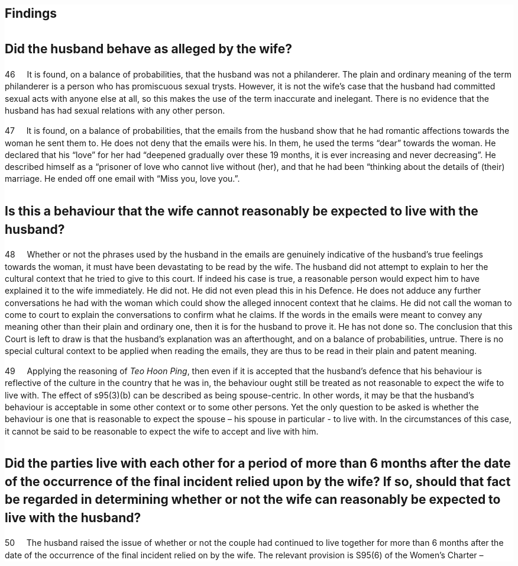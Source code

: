 ## Findings

## Did the husband behave as alleged by the wife?

46     It is found, on a balance of probabilities, that the husband was not a philanderer. The plain and ordinary meaning of the term philanderer is a person who has promiscuous sexual trysts. However, it is not the wife’s case that the husband had committed sexual acts with anyone else at all, so this makes the use of the term inaccurate and inelegant. There is no evidence that the husband has had sexual relations with any other person.

47     It is found, on a balance of probabilities, that the emails from the husband show that he had romantic affections towards the woman he sent them to. He does not deny that the emails were his. In them, he used the terms “dear” towards the woman. He declared that his “love” for her had “deepened gradually over these 19 months, it is ever increasing and never decreasing”. He described himself as a “prisoner of love who cannot live without (her), and that he had been “thinking about the details of (their) marriage. He ended off one email with “Miss you, love you.”.

## Is this a behaviour that the wife cannot reasonably be expected to live with the husband?

48     Whether or not the phrases used by the husband in the emails are genuinely indicative of the husband’s true feelings towards the woman, it must have been devastating to be read by the wife. The husband did not attempt to explain to her the cultural context that he tried to give to this court. If indeed his case is true, a reasonable person would expect him to have explained it to the wife immediately. He did not. He did not even plead this in his Defence. He does not adduce any further conversations he had with the woman which could show the alleged innocent context that he claims. He did not call the woman to come to court to explain the conversations to confirm what he claims. If the words in the emails were meant to convey any meaning other than their plain and ordinary one, then it is for the husband to prove it. He has not done so. The conclusion that this Court is left to draw is that the husband’s explanation was an afterthought, and on a balance of probabilities, untrue. There is no special cultural context to be applied when reading the emails, they are thus to be read in their plain and patent meaning.

49     Applying the reasoning of _Teo Hoon Ping_, then even if it is accepted that the husband’s defence that his behaviour is reflective of the culture in the country that he was in, the behaviour ought still be treated as not reasonable to expect the wife to live with. The effect of s95(3)(b) can be described as being spouse-centric. In other words, it may be that the husband’s behaviour is acceptable in some other context or to some other persons. Yet the only question to be asked is whether the behaviour is one that is reasonable to expect the spouse – his spouse in particular - to live with. In the circumstances of this case, it cannot be said to be reasonable to expect the wife to accept and live with him.

## Did the parties live with each other for a period of more than 6 months after the date of the occurrence of the final incident relied upon by the wife? If so, should that fact be regarded in determining whether or not the wife can reasonably be expected to live with the husband?

50     The husband raised the issue of whether or not the couple had continued to live together for more than 6 months after the date of the occurrence of the final incident relied on by the wife. The relevant provision is S95(6) of the Women’s Charter –

